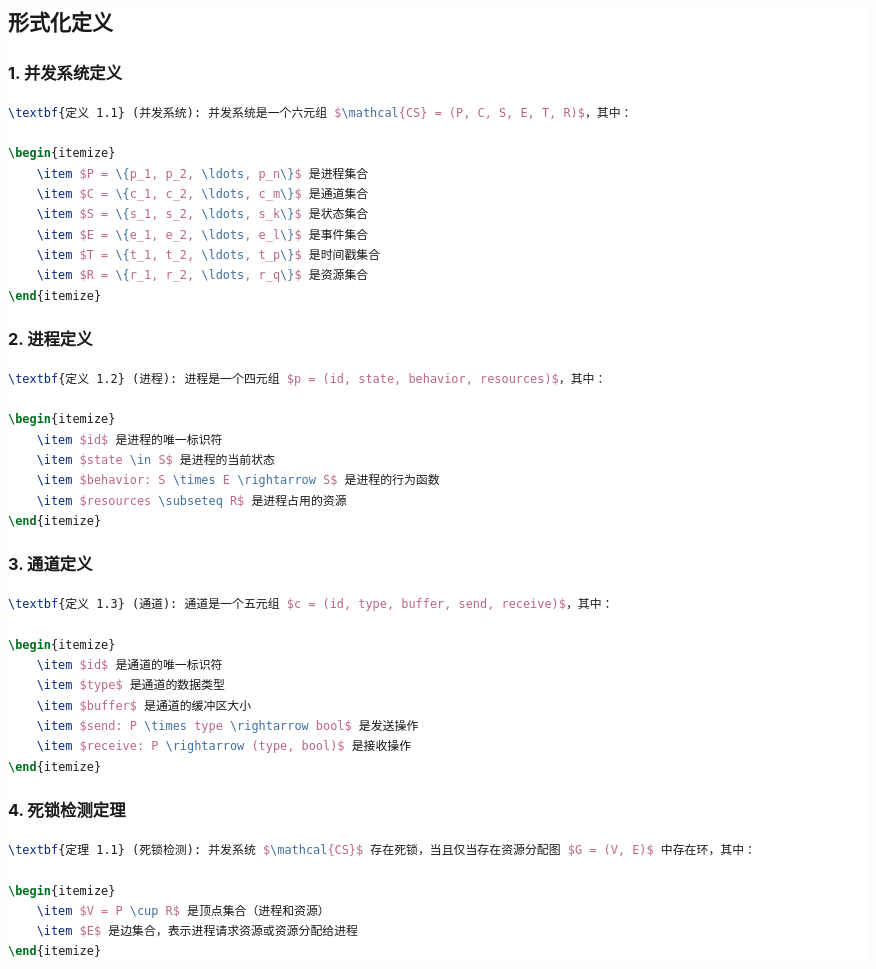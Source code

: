 ## 形式化定义

### 1. 并发系统定义

```latex
\textbf{定义 1.1} (并发系统): 并发系统是一个六元组 $\mathcal{CS} = (P, C, S, E, T, R)$，其中：

\begin{itemize}
    \item $P = \{p_1, p_2, \ldots, p_n\}$ 是进程集合
    \item $C = \{c_1, c_2, \ldots, c_m\}$ 是通道集合
    \item $S = \{s_1, s_2, \ldots, s_k\}$ 是状态集合
    \item $E = \{e_1, e_2, \ldots, e_l\}$ 是事件集合
    \item $T = \{t_1, t_2, \ldots, t_p\}$ 是时间戳集合
    \item $R = \{r_1, r_2, \ldots, r_q\}$ 是资源集合
\end{itemize}

```

### 2. 进程定义

```latex
\textbf{定义 1.2} (进程): 进程是一个四元组 $p = (id, state, behavior, resources)$，其中：

\begin{itemize}
    \item $id$ 是进程的唯一标识符
    \item $state \in S$ 是进程的当前状态
    \item $behavior: S \times E \rightarrow S$ 是进程的行为函数
    \item $resources \subseteq R$ 是进程占用的资源
\end{itemize}

```

### 3. 通道定义

```latex
\textbf{定义 1.3} (通道): 通道是一个五元组 $c = (id, type, buffer, send, receive)$，其中：

\begin{itemize}
    \item $id$ 是通道的唯一标识符
    \item $type$ 是通道的数据类型
    \item $buffer$ 是通道的缓冲区大小
    \item $send: P \times type \rightarrow bool$ 是发送操作
    \item $receive: P \rightarrow (type, bool)$ 是接收操作
\end{itemize}

```

### 4. 死锁检测定理

```latex
\textbf{定理 1.1} (死锁检测): 并发系统 $\mathcal{CS}$ 存在死锁，当且仅当存在资源分配图 $G = (V, E)$ 中存在环，其中：

\begin{itemize}
    \item $V = P \cup R$ 是顶点集合（进程和资源）
    \item $E$ 是边集合，表示进程请求资源或资源分配给进程
\end{itemize}

```

